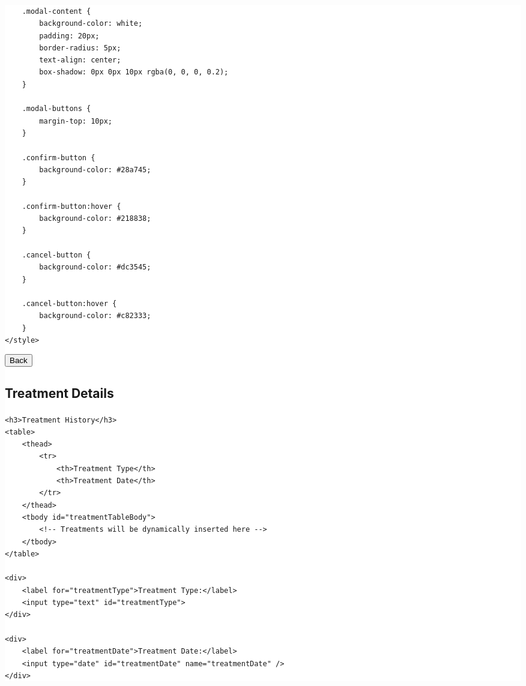         .modal-content {
            background-color: white;
            padding: 20px;
            border-radius: 5px;
            text-align: center;
            box-shadow: 0px 0px 10px rgba(0, 0, 0, 0.2);
        }

        .modal-buttons {
            margin-top: 10px;
        }

        .confirm-button {
            background-color: #28a745;
        }

        .confirm-button:hover {
            background-color: #218838;
        }

        .cancel-button {
            background-color: #dc3545;
        }

        .cancel-button:hover {
            background-color: #c82333;
        }
    </style>
</head>
<body>
    <button class="back-button" onclick="window.history.back();">Back</button>
    <h2>Treatment Details</h2>

    <h3>Treatment History</h3>
    <table>
        <thead>
            <tr>
                <th>Treatment Type</th>
                <th>Treatment Date</th>
            </tr>
        </thead>
        <tbody id="treatmentTableBody">
            <!-- Treatments will be dynamically inserted here -->
        </tbody>
    </table>

    <div>
        <label for="treatmentType">Treatment Type:</label>
        <input type="text" id="treatmentType">
    </div>    

    <div>
        <label for="treatmentDate">Treatment Date:</label>
        <input type="date" id="treatmentDate" name="treatmentDate" />
    </div>
